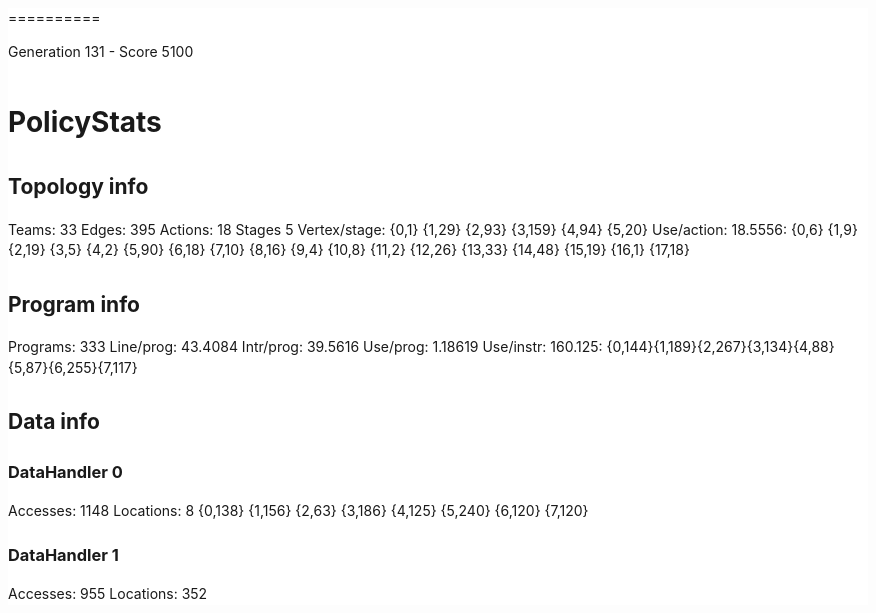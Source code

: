 
==========

Generation 131 - Score 5100

# PolicyStats
## Topology info
Teams:		33
Edges:		395
Actions:	18
Stages		5
Vertex/stage:	{0,1} {1,29} {2,93} {3,159} {4,94} {5,20} 
Use/action:	18.5556: {0,6} {1,9} {2,19} {3,5} {4,2} {5,90} {6,18} {7,10} {8,16} {9,4} {10,8} {11,2} {12,26} {13,33} {14,48} {15,19} {16,1} {17,18} 

## Program info
Programs:	333
Line/prog:	43.4084
Intr/prog:	39.5616
Use/prog:	1.18619
Use/instr:	160.125: {0,144}{1,189}{2,267}{3,134}{4,88}{5,87}{6,255}{7,117}

## Data info

### DataHandler 0
Accesses:	1148
Locations:	8
{0,138} {1,156} {2,63} {3,186} {4,125} {5,240} {6,120} {7,120} 

### DataHandler 1
Accesses:	955
Locations:	352